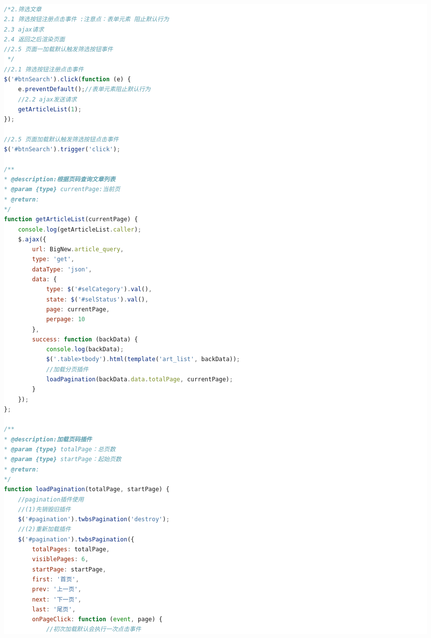 ```javascript
/*2.筛选文章 
2.1 筛选按钮注册点击事件 :注意点：表单元素 阻止默认行为
2.3 ajax请求
2.4 返回之后渲染页面
//2.5 页面一加载默认触发筛选按钮事件
 */
//2.1 筛选按钮注册点击事件
$('#btnSearch').click(function (e) {
    e.preventDefault();//表单元素阻止默认行为
    //2.2 ajax发送请求
    getArticleList(1);
});

//2.5 页面加载默认触发筛选按钮点击事件
$('#btnSearch').trigger('click');

/**
* @description:根据页码查询文章列表
* @param {type} currentPage:当前页
* @return: 
*/
function getArticleList(currentPage) {
    console.log(getArticleList.caller);
    $.ajax({
        url: BigNew.article_query,
        type: 'get',
        dataType: 'json',
        data: {
            type: $('#selCategory').val(),
            state: $('#selStatus').val(),
            page: currentPage,
            perpage: 10
        },
        success: function (backData) {
            console.log(backData);
            $('.table>tbody').html(template('art_list', backData));
            //加载分页插件
            loadPagination(backData.data.totalPage, currentPage);
        }
    });
};

/**
* @description:加载页码插件
* @param {type} totalPage：总页数
* @param {type} startPage：起始页数
* @return: 
*/
function loadPagination(totalPage, startPage) {
    //pagination插件使用
    //(1)先销毁旧插件
    $('#pagination').twbsPagination('destroy');
    //(2)重新加载插件
    $('#pagination').twbsPagination({
        totalPages: totalPage,
        visiblePages: 6,
        startPage: startPage,
        first: '首页',
        prev: '上一页',
        next: '下一页',
        last: '尾页',
        onPageClick: function (event, page) {
            //初次加载默认会执行一次点击事件
```